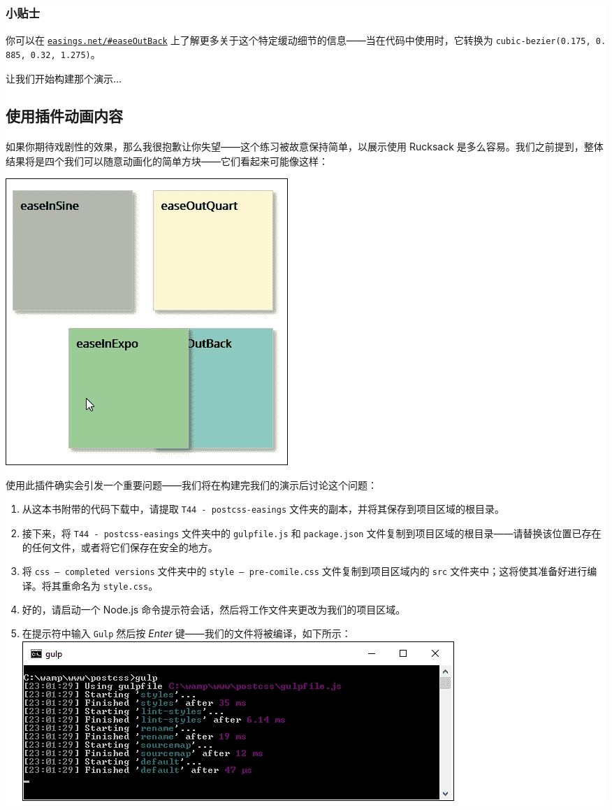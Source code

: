### 小贴士

你可以在 [`easings.net/#easeOutBack`](http://easings.net/#easeOutBack) 上了解更多关于这个特定缓动细节的信息——当在代码中使用时，它转换为 `cubic-bezier(0.175, 0.885, 0.32, 1.275)`。

让我们开始构建那个演示…

## 使用插件动画内容

如果你期待戏剧性的效果，那么我很抱歉让你失望——这个练习被故意保持简单，以展示使用 Rucksack 是多么容易。我们之前提到，整体结果将是四个我们可以随意动画化的简单方块——它们看起来可能像这样：

![使用插件动画内容](img/BO5194_09_05.jpg)

使用此插件确实会引发一个重要问题——我们将在构建完我们的演示后讨论这个问题：

1.  从这本书附带的代码下载中，请提取 `T44 - postcss-easings` 文件夹的副本，并将其保存到项目区域的根目录。

1.  接下来，将 `T44 - postcss-easings` 文件夹中的 `gulpfile.js` 和 `package.json` 文件复制到项目区域的根目录——请替换该位置已存在的任何文件，或者将它们保存在安全的地方。

1.  将 `css – completed versions` 文件夹中的 `style – pre-comile.css` 文件复制到项目区域内的 `src` 文件夹中；这将使其准备好进行编译。将其重命名为 `style.css`。

1.  好的，请启动一个 Node.js 命令提示符会话，然后将工作文件夹更改为我们的项目区域。

1.  在提示符中输入 `Gulp` 然后按 *Enter* 键——我们的文件将被编译，如下所示：![使用插件动画内容](img/BO5194_09_06.jpg)
